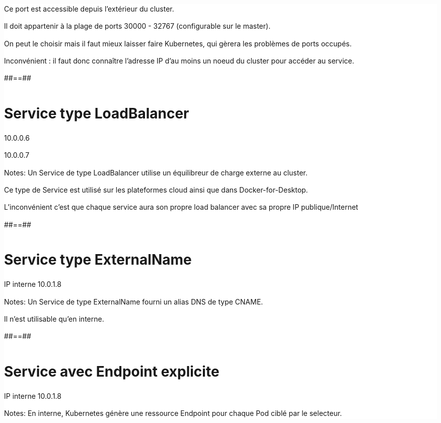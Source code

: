Ce port est accessible depuis l’extérieur du cluster.

Il doit appartenir à la plage de ports 30000 - 32767 (configurable sur le master).

On peut le choisir mais il faut mieux laisser faire Kubernetes, qui gèrera les problèmes de ports occupés.



Inconvénient : il faut donc connaître l’adresse IP d’au moins un noeud du cluster pour accéder au service.



##==##


# Service type LoadBalancer


10.0.0.6


10.0.0.7


Notes:
Un Service de type LoadBalancer utilise un équilibreur de charge externe au cluster.

Ce type de Service est utilisé sur les plateformes cloud ainsi que dans Docker-for-Desktop.

L’inconvénient c’est que chaque service aura son propre load balancer avec sa propre IP publique/Internet



##==##


# Service type ExternalName


IP interne 10.0.1.8


Notes:
Un Service de type ExternalName fourni un alias DNS de type CNAME.

Il n’est utilisable qu’en interne.



##==##


# Service avec Endpoint explicite


IP interne 10.0.1.8


Notes:
En interne, Kubernetes génère une ressource Endpoint pour chaque Pod ciblé par le selecteur.
